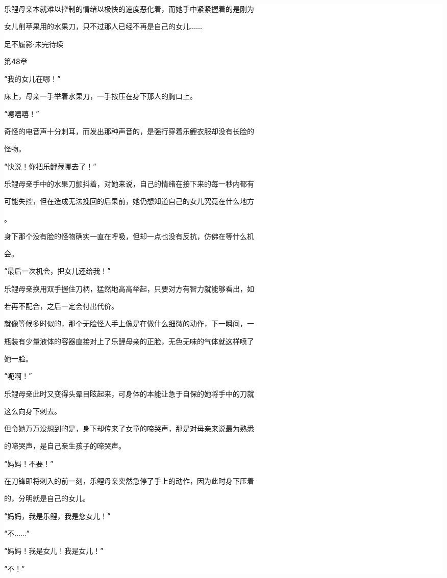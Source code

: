 乐鲤母亲本就难以控制的情绪以极快的速度恶化着，而她手中紧紧握着的是刚为

女儿削苹果用的水果刀，只不过那人已经不再是自己的女儿……

足不履影·未完待续

第48章

“我的女儿在哪！”

床上，母亲一手举着水果刀，一手按压在身下那人的胸口上。

“噫嘻嘻！”

奇怪的电音声十分刺耳，而发出那种声音的，是强行穿着乐鲤衣服却没有长脸的

怪物。

“快说！你把乐鲤藏哪去了！”

乐鲤母亲手中的水果刀颤抖着，对她来说，自己的情绪在接下来的每一秒内都有

可能失控，但在造成无法挽回的后果前，她仍想知道自己的女儿究竟在什么地方

。

身下那个没有脸的怪物确实一直在呼吸，但却一点也没有反抗，仿佛在等什么机

会。

“最后一次机会，把女儿还给我！”

乐鲤母亲换用双手握住刀柄，猛然地高高举起，只要对方有智力就能够看出，如

若再不配合，之后一定会付出代价。

就像等候多时似的，那个无脸怪人手上像是在做什么细微的动作，下一瞬间，一

瓶装有少量液体的容器直接对上了乐鲤母亲的正脸，无色无味的气体就这样喷了

她一脸。

“呃啊！”

乐鲤母亲此时又变得头晕目眩起来，可身体的本能让急于自保的她将手中的刀就

这么向身下刺去。

但令她万万没想到的是，身下却传来了女童的啼哭声，那是对母亲来说最为熟悉

的啼哭声，是自己亲生孩子的啼哭声。

“妈妈！不要！”

在刀锋即将刺入的前一刻，乐鲤母亲突然急停了手上的动作，因为此时身下压着

的，分明就是自己的女儿。

“妈妈，我是乐鲤，我是您女儿！”

“不……”

“妈妈！我是女儿！我是女儿！”

“不！”
